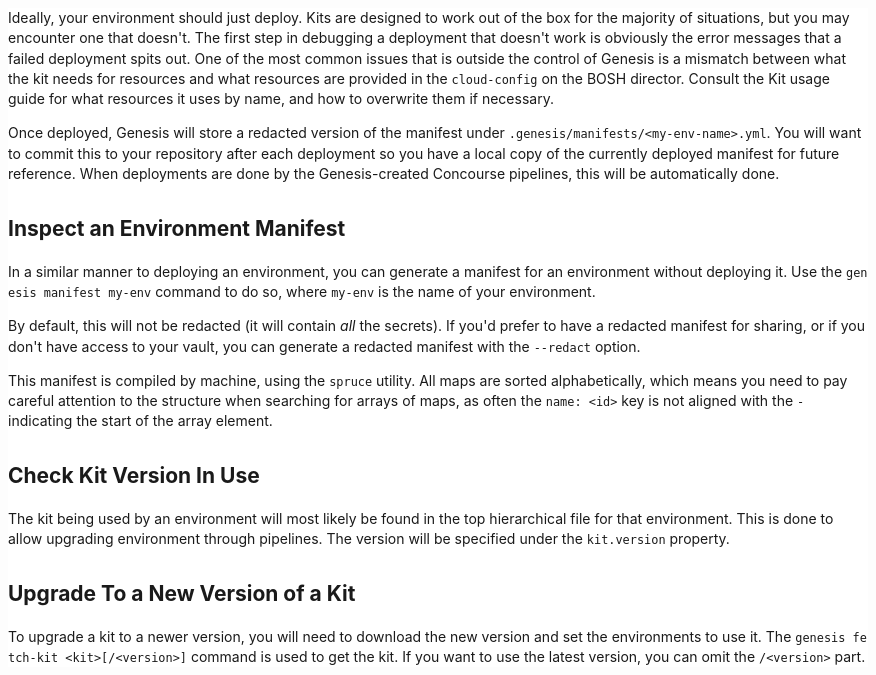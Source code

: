 Ideally, your environment should just deploy.  Kits are designed
to work out of the box for the majority of situations, but you may
encounter one that doesn't.  The first step in debugging a
deployment that doesn't work is obviously the error messages that
a failed deployment spits out. One of the most common issues that
is outside the control of Genesis is a mismatch between what the
kit needs for resources and what resources are provided in the
`cloud-config` on the BOSH director.  Consult the Kit usage guide
for what resources it uses by name, and how to overwrite them if
necessary.

Once deployed, Genesis will store a redacted version of the
manifest under `.genesis/manifests/<my-env-name>.yml`.  You will
want to commit this to your repository after each deployment so you have
a local copy of the currently deployed manifest for future
reference.  When deployments are done by the Genesis-created
Concourse pipelines, this will be automatically done.



## Inspect an Environment Manifest

In a similar manner to deploying an environment, you can generate
a manifest for an environment without deploying it.  Use the
`genesis manifest my-env` command to do so, where `my-env` is the
name of your environment.

By default, this will not be redacted (it will contain _all_ the
secrets).  If you'd prefer to have a redacted manifest for
sharing, or if you don't have access to your vault, you can
generate a redacted manifest with the `--redact` option.

This manifest is compiled by machine, using the `spruce` utility.
All maps are sorted alphabetically, which means you need to pay
careful attention to the structure when searching for arrays of
maps, as often the `name: <id>` key is not aligned with the
`-` indicating the start of the array element.



## Check Kit Version In Use

The kit being used by an environment will most likely be found in
the top hierarchical file for that environment.  This is done to
allow upgrading environment through pipelines.  The version will be
specified under the `kit.version` property.



## Upgrade To a New Version of a Kit

To upgrade a kit to a newer version, you will need to download the
new version and set the environments to use it.  The `genesis
fetch-kit <kit>[/<version>]` command is used to get the kit.  If
you want to use the  latest version, you can omit the
`/<version>` part.


[gcom]: https://github.com/genesis-community?q=-genesis-kit
[spruce-ops]: https://github.com/geofffranks/spruce/blob/master/README.md
[dry]: https://en.wikipedia.org/wiki/Don't_repeat_yourself